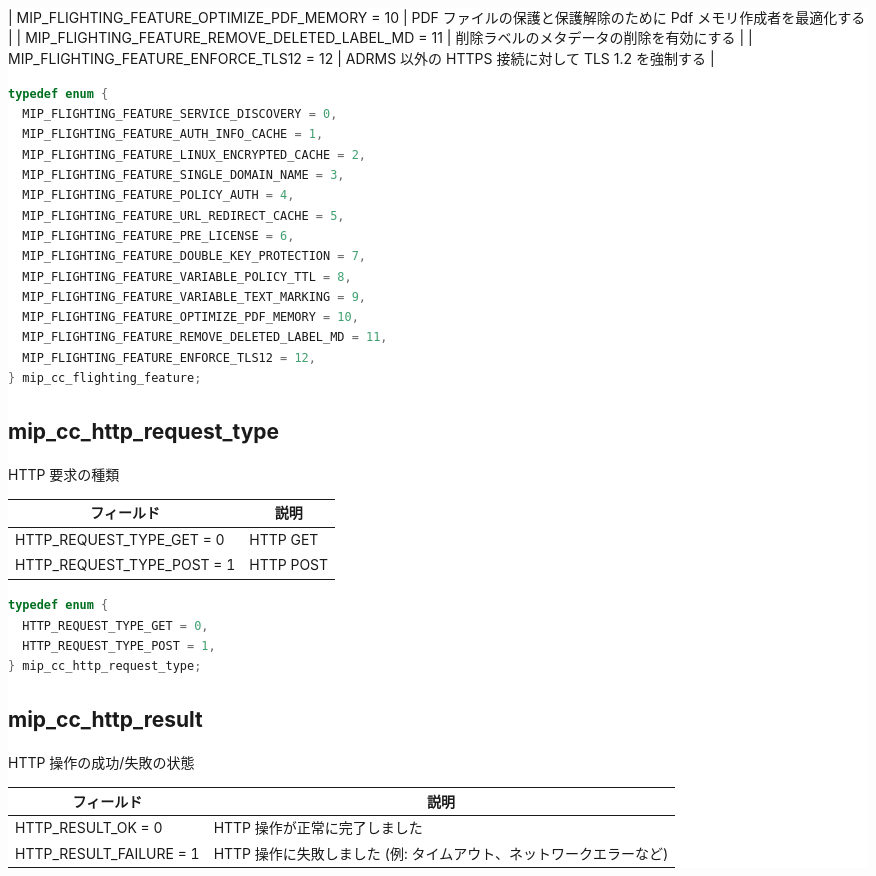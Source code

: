 |  MIP_FLIGHTING_FEATURE_OPTIMIZE_PDF_MEMORY = 10       | PDF ファイルの保護と保護解除のために Pdf メモリ作成者を最適化する  |
|  MIP_FLIGHTING_FEATURE_REMOVE_DELETED_LABEL_MD = 11   | 削除ラベルのメタデータの削除を有効にする  |
|  MIP_FLIGHTING_FEATURE_ENFORCE_TLS12 = 12             | ADRMS 以外の HTTPS 接続に対して TLS 1.2 を強制する  |


```c
typedef enum {
  MIP_FLIGHTING_FEATURE_SERVICE_DISCOVERY = 0,         
  MIP_FLIGHTING_FEATURE_AUTH_INFO_CACHE = 1,           
  MIP_FLIGHTING_FEATURE_LINUX_ENCRYPTED_CACHE = 2,     
  MIP_FLIGHTING_FEATURE_SINGLE_DOMAIN_NAME = 3,        
  MIP_FLIGHTING_FEATURE_POLICY_AUTH = 4,               
  MIP_FLIGHTING_FEATURE_URL_REDIRECT_CACHE = 5,        
  MIP_FLIGHTING_FEATURE_PRE_LICENSE = 6,               
  MIP_FLIGHTING_FEATURE_DOUBLE_KEY_PROTECTION = 7,     
  MIP_FLIGHTING_FEATURE_VARIABLE_POLICY_TTL = 8,       
  MIP_FLIGHTING_FEATURE_VARIABLE_TEXT_MARKING = 9,     
  MIP_FLIGHTING_FEATURE_OPTIMIZE_PDF_MEMORY = 10,      
  MIP_FLIGHTING_FEATURE_REMOVE_DELETED_LABEL_MD = 11,  
  MIP_FLIGHTING_FEATURE_ENFORCE_TLS12 = 12,            
} mip_cc_flighting_feature;

```

## <a name="mip_cc_http_request_type"></a>mip_cc_http_request_type

HTTP 要求の種類

| フィールド | 説明 |
|---|---|
|  HTTP_REQUEST_TYPE_GET = 0   | HTTP GET  |
|  HTTP_REQUEST_TYPE_POST = 1  | HTTP POST  |


```c
typedef enum {
  HTTP_REQUEST_TYPE_GET = 0,  
  HTTP_REQUEST_TYPE_POST = 1, 
} mip_cc_http_request_type;

```

## <a name="mip_cc_http_result"></a>mip_cc_http_result

HTTP 操作の成功/失敗の状態

| フィールド | 説明 |
|---|---|
|  HTTP_RESULT_OK = 0       | HTTP 操作が正常に完了しました  |
|  HTTP_RESULT_FAILURE = 1  | HTTP 操作に失敗しました (例: タイムアウト、ネットワークエラーなど)  |
